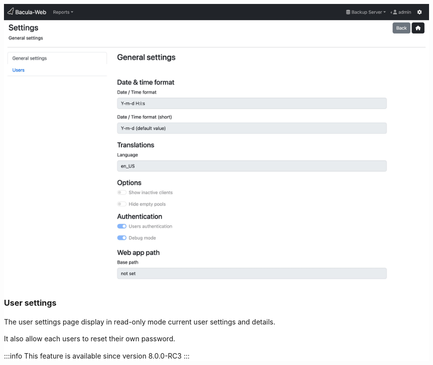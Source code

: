 ![Bacula-Web - Settings](../assets/bacula-web-settings.jpg)

### User settings

The user settings page display in read-only mode current user settings and details.

It also allow each users to reset their own password.

:::info
This feature is available since version 8.0.0-RC3
:::
